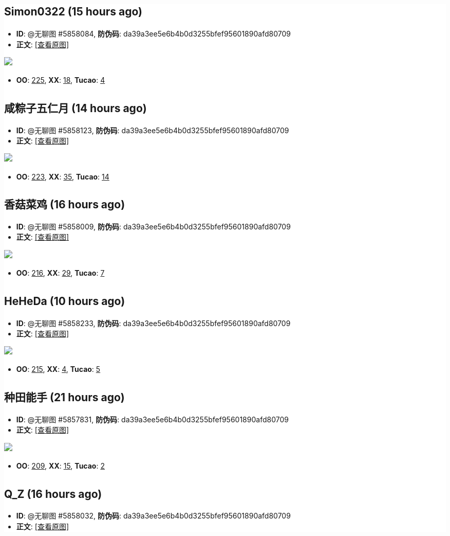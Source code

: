 ## Simon0322 (15 hours ago) 

- **ID**: @无聊图 #5858084, **防伪码**: da39a3ee5e6b4b0d3255bfef95601890afd80709
- **正文**: [[查看原图]](//img.toto.im/large/008HL3Tkly1hyuj6ey8wej31401hcwjd.jpg)  

![](https://img.toto.im/mw600/008HL3Tkly1hyuj6ey8wej31401hcwjd.jpg)
- **OO**: [225](https://jandan.net/t/5858084#tucao-like), **XX**: [18](https://jandan.net/t/5858084#tucao-unlike), **Tucao**: [4](https://jandan.net/t/5858084#tucao-list)

## 咸粽子五仁月 (14 hours ago) 

- **ID**: @无聊图 #5858123, **防伪码**: da39a3ee5e6b4b0d3255bfef95601890afd80709
- **正文**: [[查看原图]](//img.toto.im/large/008HL3Tkly1hyulecn0vmj30qo0txq53.jpg)  

![](https://img.toto.im/mw600/008HL3Tkly1hyulecn0vmj30qo0txq53.jpg)
- **OO**: [223](https://jandan.net/t/5858123#tucao-like), **XX**: [35](https://jandan.net/t/5858123#tucao-unlike), **Tucao**: [14](https://jandan.net/t/5858123#tucao-list)

## 香菇菜鸡 (16 hours ago) 

- **ID**: @无聊图 #5858009, **防伪码**: da39a3ee5e6b4b0d3255bfef95601890afd80709
- **正文**: [[查看原图]](//img.toto.im/large/007Y7SRMly1hyugstzs9oj30950z4whk.jpg)  

![](https://img.toto.im/mw600/007Y7SRMly1hyugstzs9oj30950z4whk.jpg)
- **OO**: [216](https://jandan.net/t/5858009#tucao-like), **XX**: [29](https://jandan.net/t/5858009#tucao-unlike), **Tucao**: [7](https://jandan.net/t/5858009#tucao-list)

## HeHeDa (10 hours ago) 

- **ID**: @无聊图 #5858233, **防伪码**: da39a3ee5e6b4b0d3255bfef95601890afd80709
- **正文**: [[查看原图]](//img.toto.im/large/008HL3Tkly1hyus2pse6qj30fl0iwabm.jpg)  

![](https://img.toto.im/mw600/008HL3Tkly1hyus2pse6qj30fl0iwabm.jpg)
- **OO**: [215](https://jandan.net/t/5858233#tucao-like), **XX**: [4](https://jandan.net/t/5858233#tucao-unlike), **Tucao**: [5](https://jandan.net/t/5858233#tucao-list)

## 种田能手 (21 hours ago) 

- **ID**: @无聊图 #5857831, **防伪码**: da39a3ee5e6b4b0d3255bfef95601890afd80709
- **正文**: [[查看原图]](//img.toto.im/large/008HL3Tkly1hyu8v21bp9j30eg0hsmya.jpg)  

![](https://img.toto.im/mw600/008HL3Tkly1hyu8v21bp9j30eg0hsmya.jpg)
- **OO**: [209](https://jandan.net/t/5857831#tucao-like), **XX**: [15](https://jandan.net/t/5857831#tucao-unlike), **Tucao**: [2](https://jandan.net/t/5857831#tucao-list)

## Q_Z (16 hours ago) 

- **ID**: @无聊图 #5858032, **防伪码**: da39a3ee5e6b4b0d3255bfef95601890afd80709
- **正文**: [[查看原图]](//img.toto.im/large/008HL3Tkly1hyuhvxxre5j30wr18215s.jpg)  
